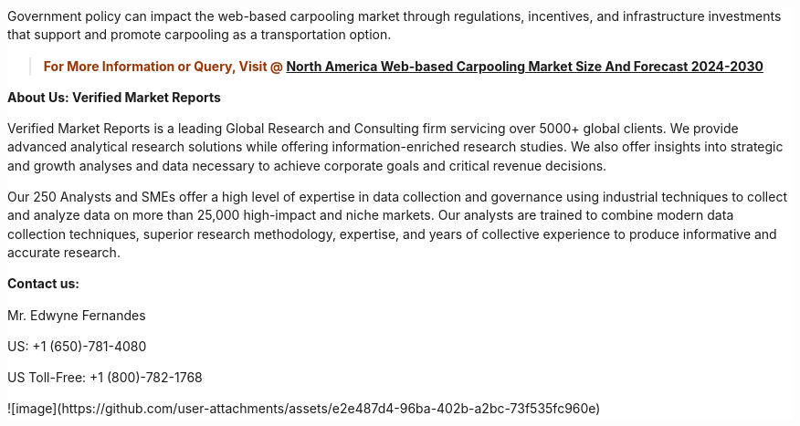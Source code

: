 <p>Government policy can impact the web-based carpooling market through regulations, incentives, and infrastructure investments that support and promote carpooling as a transportation option.</p>  </li></ol></body></html></p><blockquote><p><span style="color: #993300;"><strong>For More Information or Query, Visit @ <a href="https://www.verifiedmarketreports.com/product/global-web-based-carpooling-market-growth-status-and-outlook-2019-2024/">North America Web-based Carpooling Market Size And Forecast 2024-2030</a></strong></span></p></blockquote><p><strong>About Us: Verified Market Reports</strong></p><p>Verified Market Reports is a leading Global Research and Consulting firm servicing over 5000+ global clients. We provide advanced analytical research solutions while offering information-enriched research studies. We also offer insights into strategic and growth analyses and data necessary to achieve corporate goals and critical revenue decisions.</p><p>Our 250 Analysts and SMEs offer a high level of expertise in data collection and governance using industrial techniques to collect and analyze data on more than 25,000 high-impact and niche markets. Our analysts are trained to combine modern data collection techniques, superior research methodology, expertise, and years of collective experience to produce informative and accurate research.</p><p><strong>Contact us:</strong></p><p>Mr. Edwyne Fernandes</p><p>US: +1 (650)-781-4080</p><p>US Toll-Free: +1 (800)-782-1768</p>
![image](https://github.com/user-attachments/assets/e2e487d4-96ba-402b-a2bc-73f535fc960e)
